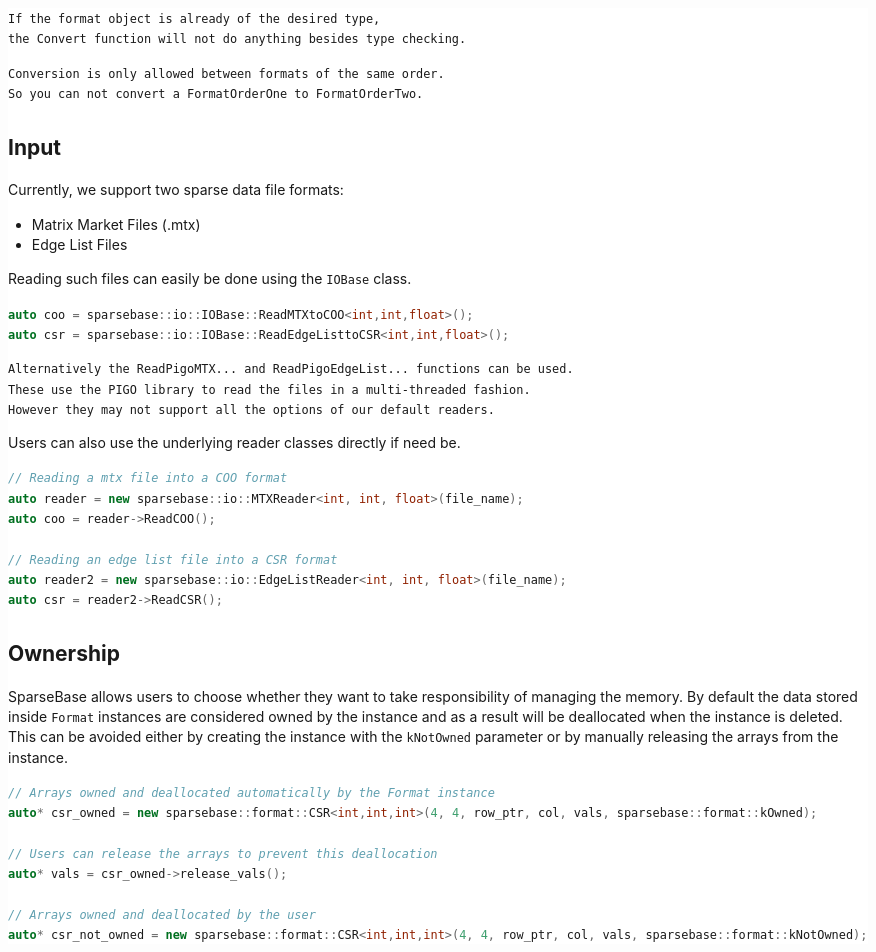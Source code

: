 ```{note}
If the format object is already of the desired type, 
the Convert function will not do anything besides type checking.
```

```{warning}
Conversion is only allowed between formats of the same order.
So you can not convert a FormatOrderOne to FormatOrderTwo.
```

## Input

Currently, we support two sparse data file formats:
- Matrix Market Files (.mtx)
- Edge List Files

Reading such files can easily be done using the `IOBase` class.

```cpp
auto coo = sparsebase::io::IOBase::ReadMTXtoCOO<int,int,float>();
auto csr = sparsebase::io::IOBase::ReadEdgeListtoCSR<int,int,float>();
```

```{note}
Alternatively the ReadPigoMTX... and ReadPigoEdgeList... functions can be used.
These use the PIGO library to read the files in a multi-threaded fashion.
However they may not support all the options of our default readers.
```


Users can also use the underlying reader classes directly if need be. 
```cpp
// Reading a mtx file into a COO format
auto reader = new sparsebase::io::MTXReader<int, int, float>(file_name);
auto coo = reader->ReadCOO();

// Reading an edge list file into a CSR format
auto reader2 = new sparsebase::io::EdgeListReader<int, int, float>(file_name);
auto csr = reader2->ReadCSR();
```


## Ownership

SparseBase allows users to choose whether they want to take responsibility of managing the memory.
By default the data stored inside ``Format`` instances are considered owned by the instance and as a
result will be deallocated when the instance is deleted. This can be avoided either by creating the
instance with the ``kNotOwned`` parameter or by manually releasing the arrays from the instance.

```cpp
// Arrays owned and deallocated automatically by the Format instance
auto* csr_owned = new sparsebase::format::CSR<int,int,int>(4, 4, row_ptr, col, vals, sparsebase::format::kOwned);

// Users can release the arrays to prevent this deallocation
auto* vals = csr_owned->release_vals();

// Arrays owned and deallocated by the user
auto* csr_not_owned = new sparsebase::format::CSR<int,int,int>(4, 4, row_ptr, col, vals, sparsebase::format::kNotOwned);
```
